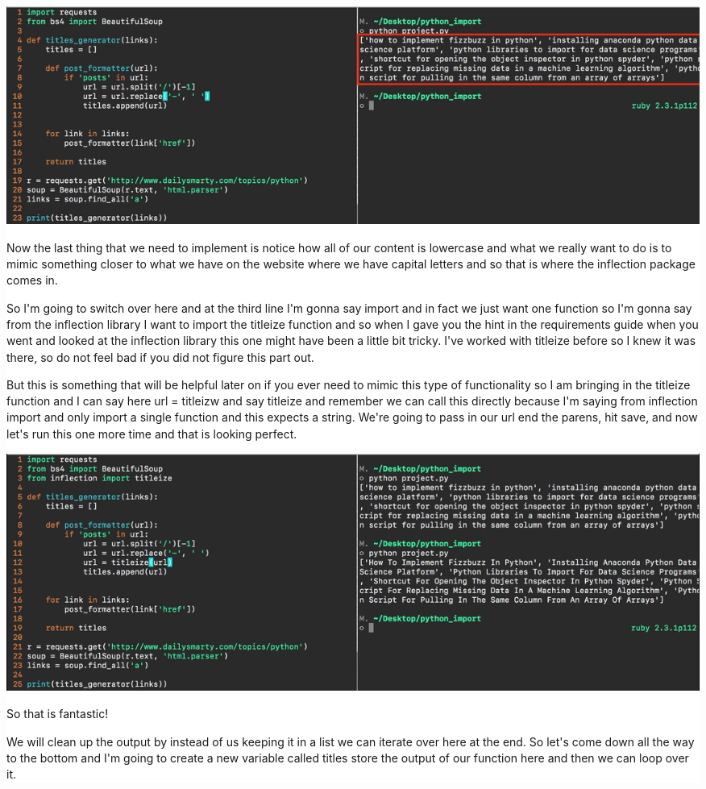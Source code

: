 ![large](./03-117_IMG12.png)

Now the last thing that we need to implement is notice how all of our content is lowercase and what we really want to do is to mimic something closer to what we have on the website where we have capital letters and so that is where the inflection package comes in.

So I'm going to switch over here and at the third line I'm gonna say import and in fact we just want one function so I'm gonna say from the inflection library I want to import the titleize function and so when I gave you the hint in the requirements guide when you went and looked at the inflection library this one might have been a little bit tricky. I've worked with titleize before so I knew it was there, so do not feel bad if you did not figure this part out. 

But this is something that will be helpful later on if you ever need to mimic this type of functionality so I am bringing in the titleize function and I can say here url = titleizw and say titleize and remember we can call this directly because I'm saying from inflection import and only import a single function and this expects a string. We're going to pass in our url end the parens, hit save, and now let's run this one more time and that is looking perfect. 

![large](./03-117_IMG13.png)

So that is fantastic! 

We will clean up the output by instead of us keeping it in a list we can iterate over here at the end. So let's come down all the way to the bottom and I'm going to create a new variable called titles store the output of our function here and then we can loop over it. 
